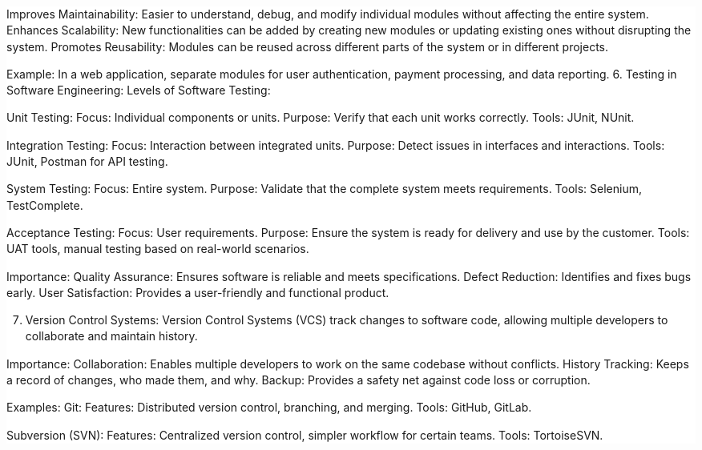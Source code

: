 Improves Maintainability: Easier to understand, debug, and modify individual modules without affecting the entire system.
Enhances Scalability: New functionalities can be added by creating new modules or updating existing ones without disrupting the system.
Promotes Reusability: Modules can be reused across different parts of the system or in different projects.

Example:
In a web application, separate modules for user authentication, payment processing, and data reporting.
6. Testing in Software Engineering:
Levels of Software Testing:

Unit Testing:
Focus: Individual components or units.
Purpose: Verify that each unit works correctly.
Tools: JUnit, NUnit.

Integration Testing:
Focus: Interaction between integrated units.
Purpose: Detect issues in interfaces and interactions.
Tools: JUnit, Postman for API testing.

System Testing:
Focus: Entire system.
Purpose: Validate that the complete system meets requirements.
Tools: Selenium, TestComplete.

Acceptance Testing:
Focus: User requirements.
Purpose: Ensure the system is ready for delivery and use by the customer.
Tools: UAT tools, manual testing based on real-world scenarios.

Importance:
Quality Assurance: Ensures software is reliable and meets specifications.
Defect Reduction: Identifies and fixes bugs early.
User Satisfaction: Provides a user-friendly and functional product.

7. Version Control Systems:
Version Control Systems (VCS) track changes to software code, allowing multiple developers to collaborate and maintain history.

Importance:
Collaboration: Enables multiple developers to work on the same codebase without conflicts.
History Tracking: Keeps a record of changes, who made them, and why.
Backup: Provides a safety net against code loss or corruption.

Examples:
Git:
Features: Distributed version control, branching, and merging.
Tools: GitHub, GitLab.

Subversion (SVN):
Features: Centralized version control, simpler workflow for certain teams.
Tools: TortoiseSVN.
